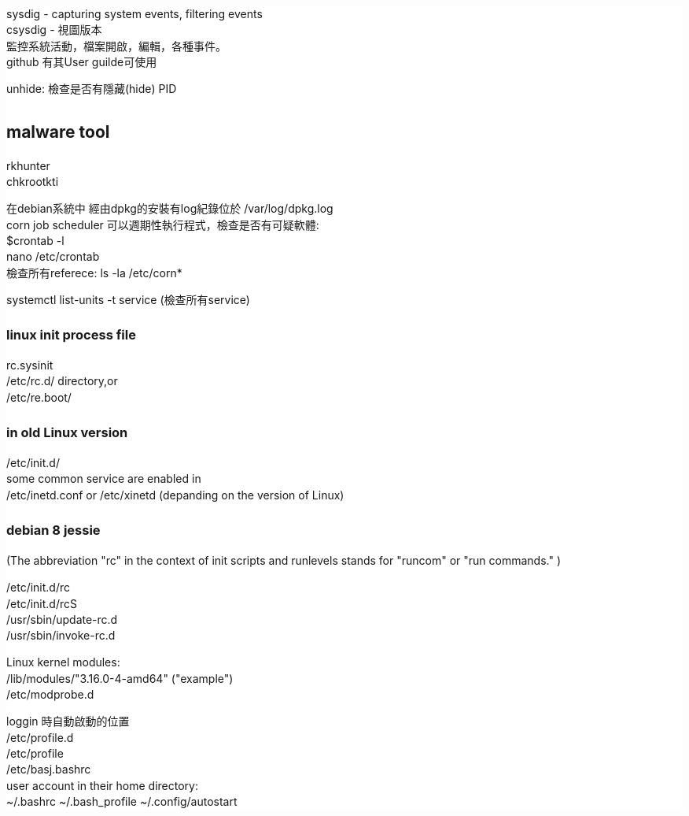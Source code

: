 sysdig - capturing system events, filtering events  
csysdig - 視圖版本  
監控系統活動，檔案開啟，編輯，各種事件。  
github 有其User guilde可使用  

unhide: 檢查是否有隱藏(hide) PID


## malware tool
rkhunter  
chkrootkti

在debian系統中 經由dpkg的安裝有log紀錄位於 /var/log/dpkg.log  
corn job scheduler 可以週期性執行程式，檢查是否有可疑軟體:  
$crontab -l  
nano /etc/crontab  
檢查所有referece: ls -la /etc/corn*

systemctl list-units -t service    (檢查所有service)  


### linux init process file
rc.sysinit  
/etc/rc.d/ directory,or  
/etc/re.boot/ 

### in old Linux version
/etc/init.d/  
some common service are enabled in  
/etc/inetd.conf  or /etc/xinetd     (depanding on the version of Linux)

### debian 8 jessie 
(The abbreviation "rc" in the context of init scripts and runlevels stands for "runcom" or "run commands." )  

/etc/init.d/rc  
/etc/init.d/rcS  
/usr/sbin/update-rc.d  
/usr/sbin/invoke-rc.d  

Linux kernel modules:  
/lib/modules/"3.16.0-4-amd64"   ("example")  
/etc/modprobe.d

loggin 時自動啟動的位置  
/etc/profile.d  
/etc/profile  
/etc/basj.bashrc  
user account in their home directory:  
~/.bashrc
~/.bash_profile
~/.config/autostart

